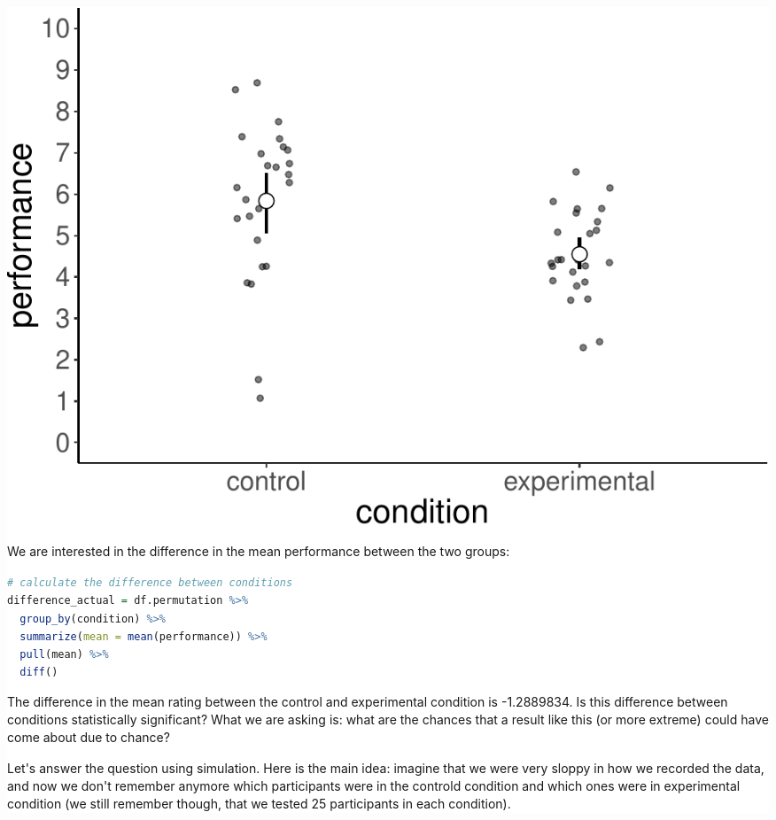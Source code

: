 
![](08-simulation2_files/figure-latex/simulation2-25-1.pdf) 

We are interested in the difference in the mean performance between the two groups: 


```r
# calculate the difference between conditions
difference_actual = df.permutation %>% 
  group_by(condition) %>% 
  summarize(mean = mean(performance)) %>% 
  pull(mean) %>% 
  diff()
```

The difference in the mean rating between the control and experimental condition is -1.2889834. Is this difference between conditions statistically significant? What we are asking is: what are the chances that a result like this (or more extreme) could have come about due to chance? 

Let's answer the question using simulation. Here is the main idea: imagine that we were very sloppy in how we recorded the data, and now we don't remember anymore which participants were in the controld condition and which ones were in experimental condition (we still remember though, that we tested 25 participants in each condition). 

